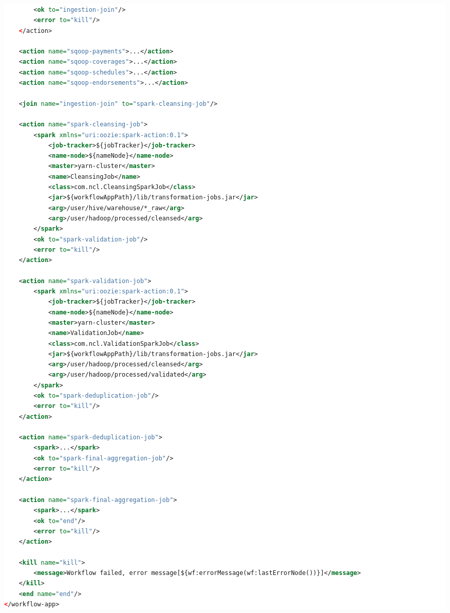 ```xml
        <ok to="ingestion-join"/>
        <error to="kill"/>
    </action>
    
    <action name="sqoop-payments">...</action>
    <action name="sqoop-coverages">...</action>
    <action name="sqoop-schedules">...</action>
    <action name="sqoop-endorsements">...</action>

    <join name="ingestion-join" to="spark-cleansing-job"/>

    <action name="spark-cleansing-job">
        <spark xmlns="uri:oozie:spark-action:0.1">
            <job-tracker>${jobTracker}</job-tracker>
            <name-node>${nameNode}</name-node>
            <master>yarn-cluster</master>
            <name>CleansingJob</name>
            <class>com.ncl.CleansingSparkJob</class>
            <jar>${workflowAppPath}/lib/transformation-jobs.jar</jar>
            <arg>/user/hive/warehouse/*_raw</arg>
            <arg>/user/hadoop/processed/cleansed</arg>
        </spark>
        <ok to="spark-validation-job"/>
        <error to="kill"/>
    </action>

    <action name="spark-validation-job">
        <spark xmlns="uri:oozie:spark-action:0.1">
            <job-tracker>${jobTracker}</job-tracker>
            <name-node>${nameNode}</name-node>
            <master>yarn-cluster</master>
            <name>ValidationJob</name>
            <class>com.ncl.ValidationSparkJob</class>
            <jar>${workflowAppPath}/lib/transformation-jobs.jar</jar>
            <arg>/user/hadoop/processed/cleansed</arg>
            <arg>/user/hadoop/processed/validated</arg>
        </spark>
        <ok to="spark-deduplication-job"/>
        <error to="kill"/>
    </action>
    
    <action name="spark-deduplication-job">
        <spark>...</spark>
        <ok to="spark-final-aggregation-job"/>
        <error to="kill"/>
    </action>

    <action name="spark-final-aggregation-job">
        <spark>...</spark>
        <ok to="end"/>
        <error to="kill"/>
    </action>

    <kill name="kill">
        <message>Workflow failed, error message[${wf:errorMessage(wf:lastErrorNode())}]</message>
    </kill>
    <end name="end"/>
</workflow-app>
```